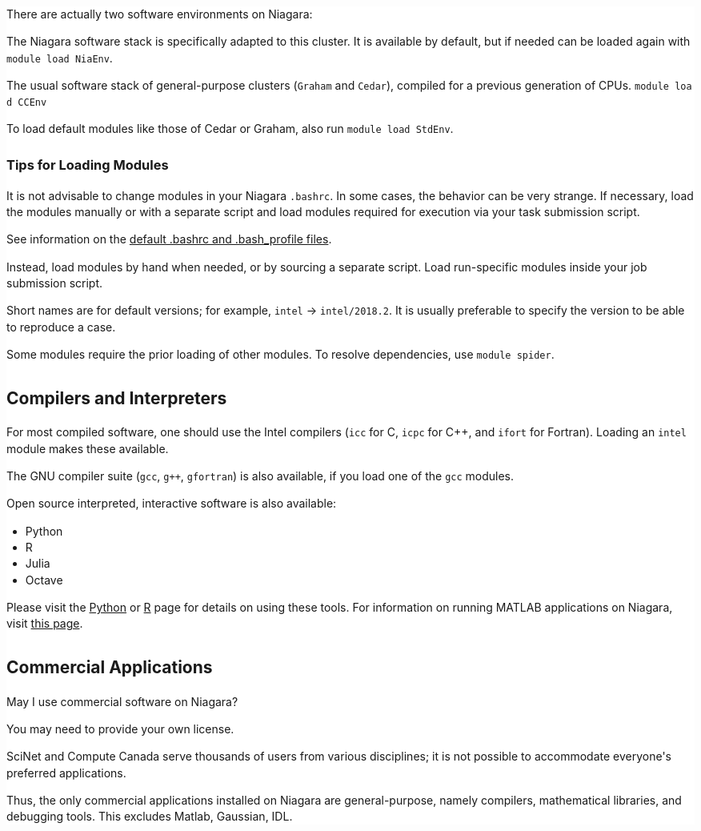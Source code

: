 There are actually two software environments on Niagara:

The Niagara software stack is specifically adapted to this cluster. It is available by default, but if needed can be loaded again with `module load NiaEnv`.

The usual software stack of general-purpose clusters (`Graham` and `Cedar`), compiled for a previous generation of CPUs. `module load CCEnv`

To load default modules like those of Cedar or Graham, also run `module load StdEnv`.


### Tips for Loading Modules

It is not advisable to change modules in your Niagara `.bashrc`. In some cases, the behavior can be very strange. If necessary, load the modules manually or with a separate script and load modules required for execution via your task submission script.

See information on the [default .bashrc and .bash_profile files](link-to-bashrc).

Instead, load modules by hand when needed, or by sourcing a separate script. Load run-specific modules inside your job submission script.

Short names are for default versions; for example, `intel` → `intel/2018.2`. It is usually preferable to specify the version to be able to reproduce a case.

Some modules require the prior loading of other modules. To resolve dependencies, use `module spider`.


## Compilers and Interpreters

For most compiled software, one should use the Intel compilers (`icc` for C, `icpc` for C++, and `ifort` for Fortran). Loading an `intel` module makes these available.

The GNU compiler suite (`gcc`, `g++`, `gfortran`) is also available, if you load one of the `gcc` modules.

Open source interpreted, interactive software is also available:

* Python
* R
* Julia
* Octave

Please visit the [Python](link-to-python) or [R](link-to-r) page for details on using these tools. For information on running MATLAB applications on Niagara, visit [this page](link-to-matlab).


## Commercial Applications

May I use commercial software on Niagara?

You may need to provide your own license.

SciNet and Compute Canada serve thousands of users from various disciplines; it is not possible to accommodate everyone's preferred applications.

Thus, the only commercial applications installed on Niagara are general-purpose, namely compilers, mathematical libraries, and debugging tools. This excludes Matlab, Gaussian, IDL.
